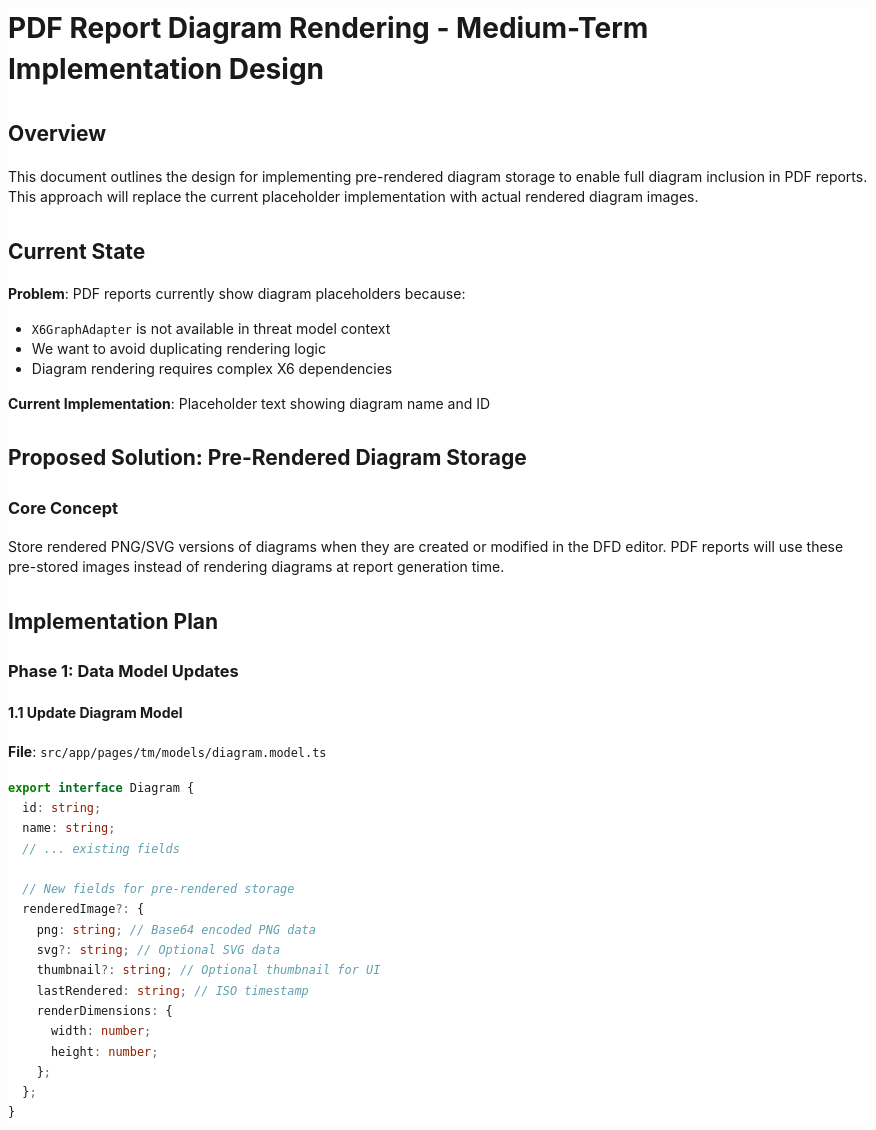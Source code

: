 # PDF Report Diagram Rendering - Medium-Term Implementation Design

## Overview

This document outlines the design for implementing pre-rendered diagram storage to enable full diagram inclusion in PDF reports. This approach will replace the current placeholder implementation with actual rendered diagram images.

## Current State

**Problem**: PDF reports currently show diagram placeholders because:

- `X6GraphAdapter` is not available in threat model context
- We want to avoid duplicating rendering logic
- Diagram rendering requires complex X6 dependencies

**Current Implementation**: Placeholder text showing diagram name and ID

## Proposed Solution: Pre-Rendered Diagram Storage

### Core Concept

Store rendered PNG/SVG versions of diagrams when they are created or modified in the DFD editor. PDF reports will use these pre-stored images instead of rendering diagrams at report generation time.

## Implementation Plan

### Phase 1: Data Model Updates

#### 1.1 Update Diagram Model

**File**: `src/app/pages/tm/models/diagram.model.ts`

```typescript
export interface Diagram {
  id: string;
  name: string;
  // ... existing fields

  // New fields for pre-rendered storage
  renderedImage?: {
    png: string; // Base64 encoded PNG data
    svg?: string; // Optional SVG data
    thumbnail?: string; // Optional thumbnail for UI
    lastRendered: string; // ISO timestamp
    renderDimensions: {
      width: number;
      height: number;
    };
  };
}
```
